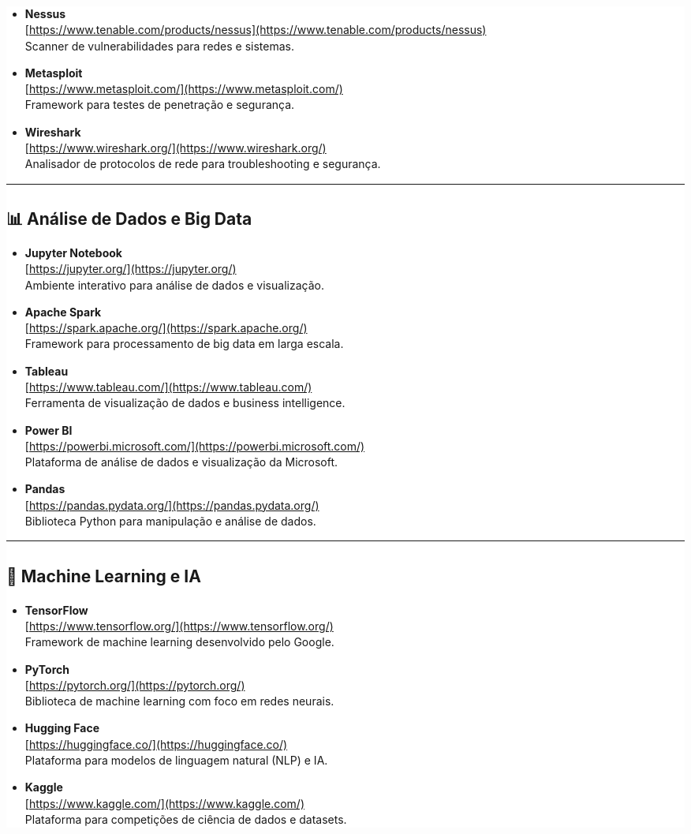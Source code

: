 - **Nessus**  
  [https://www.tenable.com/products/nessus](https://www.tenable.com/products/nessus)  
  Scanner de vulnerabilidades para redes e sistemas.

- **Metasploit**  
  [https://www.metasploit.com/](https://www.metasploit.com/)  
  Framework para testes de penetração e segurança.

- **Wireshark**  
  [https://www.wireshark.org/](https://www.wireshark.org/)  
  Analisador de protocolos de rede para troubleshooting e segurança.

---

## 📊 **Análise de Dados e Big Data**

- **Jupyter Notebook**  
  [https://jupyter.org/](https://jupyter.org/)  
  Ambiente interativo para análise de dados e visualização.

- **Apache Spark**  
  [https://spark.apache.org/](https://spark.apache.org/)  
  Framework para processamento de big data em larga escala.

- **Tableau**  
  [https://www.tableau.com/](https://www.tableau.com/)  
  Ferramenta de visualização de dados e business intelligence.

- **Power BI**  
  [https://powerbi.microsoft.com/](https://powerbi.microsoft.com/)  
  Plataforma de análise de dados e visualização da Microsoft.

- **Pandas**  
  [https://pandas.pydata.org/](https://pandas.pydata.org/)  
  Biblioteca Python para manipulação e análise de dados.

---

## 🤖 **Machine Learning e IA**

- **TensorFlow**  
  [https://www.tensorflow.org/](https://www.tensorflow.org/)  
  Framework de machine learning desenvolvido pelo Google.

- **PyTorch**  
  [https://pytorch.org/](https://pytorch.org/)  
  Biblioteca de machine learning com foco em redes neurais.

- **Hugging Face**  
  [https://huggingface.co/](https://huggingface.co/)  
  Plataforma para modelos de linguagem natural (NLP) e IA.

- **Kaggle**  
  [https://www.kaggle.com/](https://www.kaggle.com/)  
  Plataforma para competições de ciência de dados e datasets.
